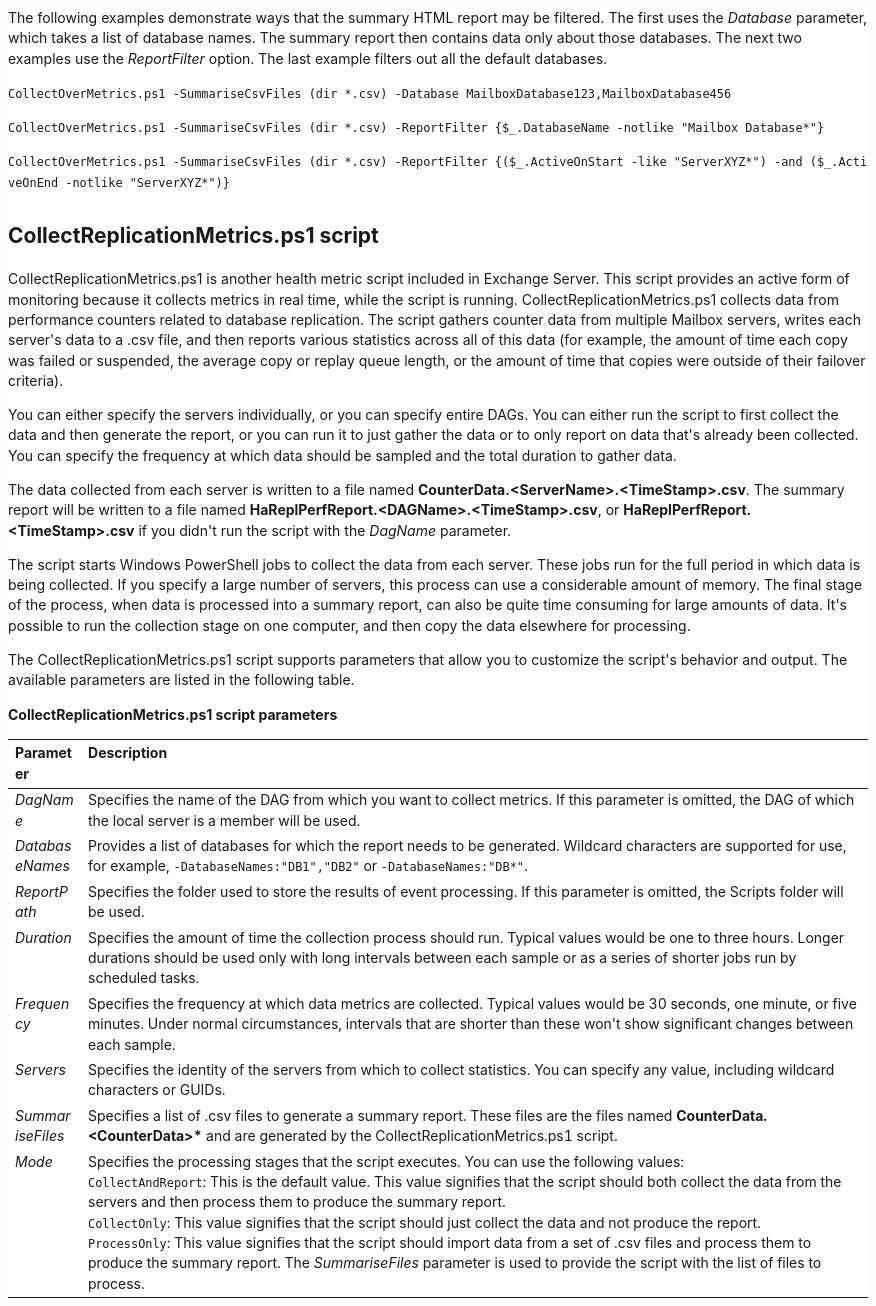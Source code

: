 The following examples demonstrate ways that the summary HTML report may be filtered. The first uses the _Database_ parameter, which takes a list of database names. The summary report then contains data only about those databases. The next two examples use the _ReportFilter_ option. The last example filters out all the default databases.

```
CollectOverMetrics.ps1 -SummariseCsvFiles (dir *.csv) -Database MailboxDatabase123,MailboxDatabase456
```

```
CollectOverMetrics.ps1 -SummariseCsvFiles (dir *.csv) -ReportFilter {$_.DatabaseName -notlike "Mailbox Database*"}
```

```
CollectOverMetrics.ps1 -SummariseCsvFiles (dir *.csv) -ReportFilter {($_.ActiveOnStart -like "ServerXYZ*") -and ($_.ActiveOnEnd -notlike "ServerXYZ*")}
```

## CollectReplicationMetrics.ps1 script
<a name="CollectRep"> </a>

CollectReplicationMetrics.ps1 is another health metric script included in Exchange Server. This script provides an active form of monitoring because it collects metrics in real time, while the script is running. CollectReplicationMetrics.ps1 collects data from performance counters related to database replication. The script gathers counter data from multiple Mailbox servers, writes each server's data to a .csv file, and then reports various statistics across all of this data (for example, the amount of time each copy was failed or suspended, the average copy or replay queue length, or the amount of time that copies were outside of their failover criteria).

You can either specify the servers individually, or you can specify entire DAGs. You can either run the script to first collect the data and then generate the report, or you can run it to just gather the data or to only report on data that's already been collected. You can specify the frequency at which data should be sampled and the total duration to gather data.

The data collected from each server is written to a file named **CounterData.\<ServerName\>.\<TimeStamp\>.csv**. The summary report will be written to a file named **HaReplPerfReport.\<DAGName\>.\<TimeStamp\>.csv**, or **HaReplPerfReport.\<TimeStamp\>.csv** if you didn't run the script with the _DagName_ parameter.

The script starts Windows PowerShell jobs to collect the data from each server. These jobs run for the full period in which data is being collected. If you specify a large number of servers, this process can use a considerable amount of memory. The final stage of the process, when data is processed into a summary report, can also be quite time consuming for large amounts of data. It's possible to run the collection stage on one computer, and then copy the data elsewhere for processing.

The CollectReplicationMetrics.ps1 script supports parameters that allow you to customize the script's behavior and output. The available parameters are listed in the following table.

**CollectReplicationMetrics.ps1 script parameters**

|**Parameter**|**Description**|
|:-----|:-----|
| _DagName_ <br/> |Specifies the name of the DAG from which you want to collect metrics. If this parameter is omitted, the DAG of which the local server is a member will be used.  <br/> |
| _DatabaseNames_ <br/> |Provides a list of databases for which the report needs to be generated. Wildcard characters are supported for use, for example, `-DatabaseNames:"DB1","DB2"` or `-DatabaseNames:"DB*"`.  <br/> |
| _ReportPath_ <br/> |Specifies the folder used to store the results of event processing. If this parameter is omitted, the Scripts folder will be used.  <br/> |
| _Duration_ <br/> |Specifies the amount of time the collection process should run. Typical values would be one to three hours. Longer durations should be used only with long intervals between each sample or as a series of shorter jobs run by scheduled tasks.  <br/> |
| _Frequency_ <br/> |Specifies the frequency at which data metrics are collected. Typical values would be 30 seconds, one minute, or five minutes. Under normal circumstances, intervals that are shorter than these won't show significant changes between each sample.  <br/> |
| _Servers_ <br/> |Specifies the identity of the servers from which to collect statistics. You can specify any value, including wildcard characters or GUIDs.  <br/> |
| _SummariseFiles_ <br/> |Specifies a list of .csv files to generate a summary report. These files are the files named **CounterData.\<CounterData\>\*** and are generated by the CollectReplicationMetrics.ps1 script.  <br/> |
| _Mode_ <br/> |Specifies the processing stages that the script executes. You can use the following values:  <br/> `CollectAndReport`: This is the default value. This value signifies that the script should both collect the data from the servers and then process them to produce the summary report.  <br/> `CollectOnly`: This value signifies that the script should just collect the data and not produce the report.  <br/> `ProcessOnly`: This value signifies that the script should import data from a set of .csv files and process them to produce the summary report. The _SummariseFiles_ parameter is used to provide the script with the list of files to process.  <br/> |